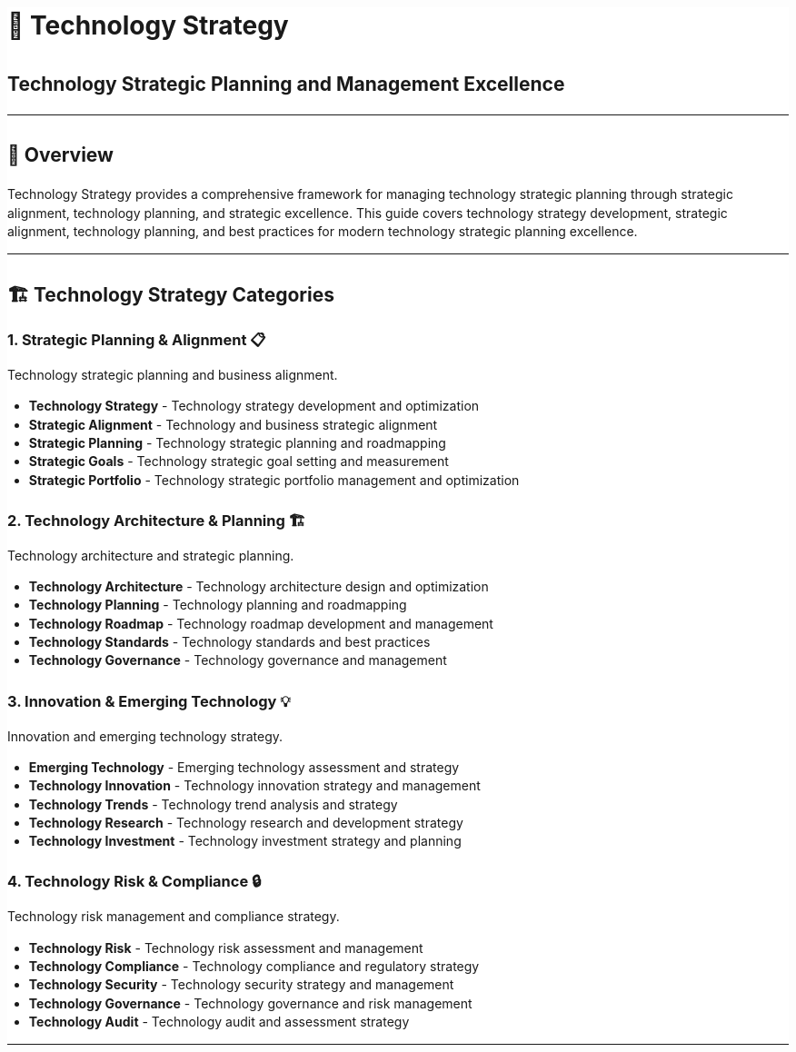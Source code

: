 # 🎯 Technology Strategy
## **Technology Strategic Planning and Management Excellence**

---

## 🎯 **Overview**

Technology Strategy provides a comprehensive framework for managing technology strategic planning through strategic alignment, technology planning, and strategic excellence. This guide covers technology strategy development, strategic alignment, technology planning, and best practices for modern technology strategic planning excellence.

---

## 🏗️ **Technology Strategy Categories**

### **1. Strategic Planning & Alignment** 📋
Technology strategic planning and business alignment.

- **Technology Strategy** - Technology strategy development and optimization
- **Strategic Alignment** - Technology and business strategic alignment
- **Strategic Planning** - Technology strategic planning and roadmapping
- **Strategic Goals** - Technology strategic goal setting and measurement
- **Strategic Portfolio** - Technology strategic portfolio management and optimization

### **2. Technology Architecture & Planning** 🏗️
Technology architecture and strategic planning.

- **Technology Architecture** - Technology architecture design and optimization
- **Technology Planning** - Technology planning and roadmapping
- **Technology Roadmap** - Technology roadmap development and management
- **Technology Standards** - Technology standards and best practices
- **Technology Governance** - Technology governance and management

### **3. Innovation & Emerging Technology** 💡
Innovation and emerging technology strategy.

- **Emerging Technology** - Emerging technology assessment and strategy
- **Technology Innovation** - Technology innovation strategy and management
- **Technology Trends** - Technology trend analysis and strategy
- **Technology Research** - Technology research and development strategy
- **Technology Investment** - Technology investment strategy and planning

### **4. Technology Risk & Compliance** 🔒
Technology risk management and compliance strategy.

- **Technology Risk** - Technology risk assessment and management
- **Technology Compliance** - Technology compliance and regulatory strategy
- **Technology Security** - Technology security strategy and management
- **Technology Governance** - Technology governance and risk management
- **Technology Audit** - Technology audit and assessment strategy

---